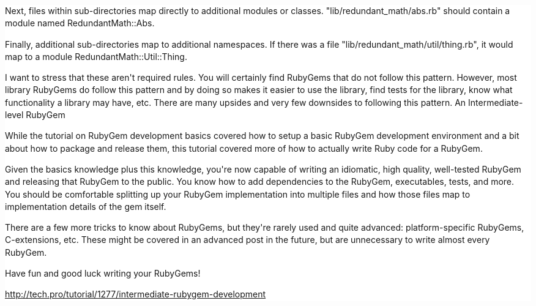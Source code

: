 Next, files within sub-directories map directly to additional modules or classes. "lib/redundant_math/abs.rb" should contain a module named RedundantMath::Abs.

Finally, additional sub-directories map to additional namespaces. If there was a file "lib/redundant_math/util/thing.rb", it would map to a module RedundantMath::Util::Thing.

I want to stress that these aren't required rules. You will certainly find RubyGems that do not follow this pattern. However, most library RubyGems do follow this pattern and by doing so makes it easier to use the library, find tests for the library, know what functionality a library may have, etc. There are many upsides and very few downsides to following this pattern.
An Intermediate-level RubyGem

While the tutorial on RubyGem development basics covered how to setup a basic RubyGem development environment and a bit about how to package and release them, this tutorial covered more of how to actually write Ruby code for a RubyGem.

Given the basics knowledge plus this knowledge, you're now capable of writing an idiomatic, high quality, well-tested RubyGem and releasing that RubyGem to the public. You know how to add dependencies to the RubyGem, executables, tests, and more. You should be comfortable splitting up your RubyGem implementation into multiple files and how those files map to implementation details of the gem itself.

There are a few more tricks to know about RubyGems, but they're rarely used and quite advanced: platform-specific RubyGems, C-extensions, etc. These might be covered in an advanced post in the future, but are unnecessary to write almost every RubyGem.

Have fun and good luck writing your RubyGems!

http://tech.pro/tutorial/1277/intermediate-rubygem-development